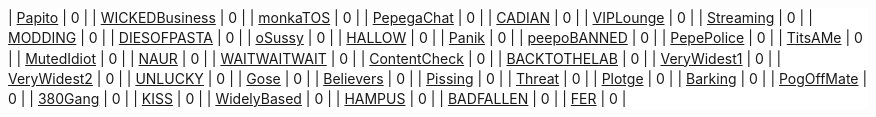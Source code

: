 | [Papito](https://7tv.app/emotes/620144919454ca602315a92b)                                                                                               | 0     |
| [WICKEDBusiness](https://7tv.app/emotes/625d7413e8a0eb62bfc16472)                                                                                       | 0     |
| [monkaTOS](https://7tv.app/emotes/629bdfef13292faec2a136fb)                                                                                             | 0     |
| [PepegaChat](https://7tv.app/emotes/6147bb2045d00846a86ebd47)                                                                                           | 0     |
| [CADIAN](https://7tv.app/emotes/631f75c4640b39113b17eba6)                                                                                               | 0     |
| [VIPLounge](https://7tv.app/emotes/617f0b22e0801fb98788a2dd)                                                                                            | 0     |
| [Streaming](https://7tv.app/emotes/61f5a7454f8c353cf9fbde43)                                                                                            | 0     |
| [MODDING](https://7tv.app/emotes/618247fcf1ae15abc7eba0b2)                                                                                              | 0     |
| [DIESOFPASTA](https://7tv.app/emotes/62a34023aeb99580351627ab)                                                                                          | 0     |
| [oSussy](https://7tv.app/emotes/628da9b7836261e3f0a6f0df)                                                                                               | 0     |
| [HALLOW](https://7tv.app/emotes/61c3a6eb2ecbc70f914fb3ce)                                                                                               | 0     |
| [Panik](https://7tv.app/emotes/61e63158095be332e347df72)                                                                                                | 0     |
| [peepoBANNED](https://7tv.app/emotes/62602c090fd9b3737d426cc0)                                                                                          | 0     |
| [PepePolice](https://7tv.app/emotes/61eb352e009502d85be4db97)                                                                                           | 0     |
| [TitsAMe](https://7tv.app/emotes/61132d9a3f8145d7f13c41d8)                                                                                              | 0     |
| [MutedIdiot](https://7tv.app/emotes/61cbd0fec4f1a6c5daf10383)                                                                                           | 0     |
| [NAUR](https://7tv.app/emotes/62fc898ca2afb0f0f8301b41)                                                                                                 | 0     |
| [WAITWAITWAIT](https://7tv.app/emotes/61b9654c112f39cb68afe61c)                                                                                         | 0     |
| [ContentCheck](https://7tv.app/emotes/603f4d98115b55000d7282fb)                                                                                         | 0     |
| [BACKTOTHELAB](https://7tv.app/emotes/623a61cffbedd5baeb4187cf)                                                                                         | 0     |
| [VeryWidest1](https://7tv.app/emotes/61d075c44c8d74181613853c)                                                                                          | 0     |
| [VeryWidest2](https://7tv.app/emotes/61d07630f34ee281a9ada5c2)                                                                                          | 0     |
| [UNLUCKY](https://7tv.app/emotes/60f8794d0881d1aff44d39a8)                                                                                              | 0     |
| [Gose](https://7tv.app/emotes/60f0dd92d8c44ac3f3fc19f5)                                                                                                 | 0     |
| [Believers](https://7tv.app/emotes/60b0e07df12983cd1da5b247)                                                                                            | 0     |
| [Pissing](https://7tv.app/emotes/619faf6015b3ff4a5bb7a89b)                                                                                              | 0     |
| [Threat](https://7tv.app/emotes/62f2ca35e18f4f654ababecb)                                                                                               | 0     |
| [Plotge](https://7tv.app/emotes/6230f826fe73af690d656eac)                                                                                               | 0     |
| [Barking](https://7tv.app/emotes/618c6037b1eb03daac7d3460)                                                                                              | 0     |
| [PogOffMate](https://7tv.app/emotes/60e246bca940e094288ecc37)                                                                                           | 0     |
| [380Gang](https://7tv.app/emotes/62438b428b408746ed5971b3)                                                                                              | 0     |
| [KISS](https://7tv.app/emotes/61e10f974f44b95f3466262c)                                                                                                 | 0     |
| [WidelyBased](https://7tv.app/emotes/60bd587060b022372c085417)                                                                                          | 0     |
| [HAMPUS](https://7tv.app/emotes/635eaae878ca7909dcc618ec)                                                                                               | 0     |
| [BADFALLEN](https://7tv.app/emotes/635eaa5a015f2473b7d05dc8)                                                                                            | 0     |
| [FER](https://7tv.app/emotes/635eacbb59248d3855ac2eab)                                                                                                  | 0     |